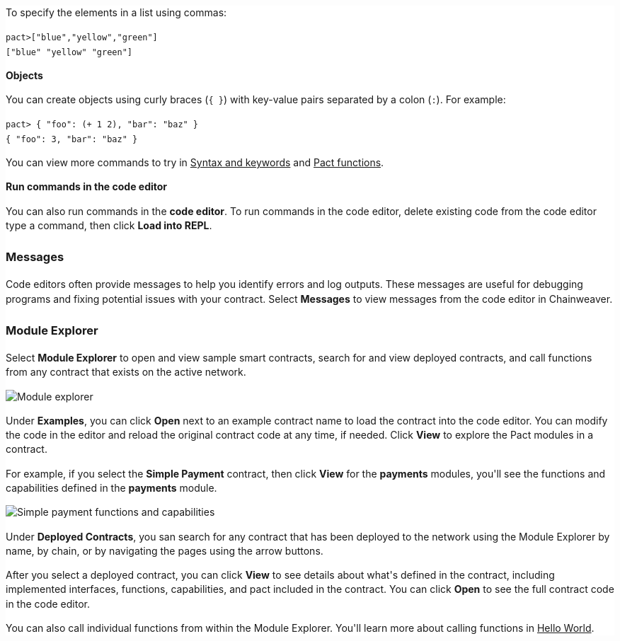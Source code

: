 To specify the elements in a list using commas:

```pact
pact>["blue","yellow","green"]
["blue" "yellow" "green"]
```
**Objects**

You can create objects using curly braces (`{ }`) with key-value pairs separated by a colon (`:`). 
For example:

```pact
pact> { "foo": (+ 1 2), "bar": "baz" }
{ "foo": 3, "bar": "baz" }
```

You can view more commands to try in [Syntax and keywords](/reference/syntax) and
[Pact functions](/reference/functions).

**Run commands in the code editor**

You can also run commands in the **code editor**. 
To run commands in the code editor, delete existing code from the code editor type a command, then click **Load into REPL**.

### Messages

Code editors often provide messages to help you identify errors and log outputs. 
These messages are useful for debugging programs and fixing potential issues with your contract. 
Select **Messages** to view messages from the code editor in Chainweaver.

### Module Explorer

Select **Module Explorer** to open and view sample smart contracts, search for and view deployed contracts, and call functions from any contract that exists on the active network.

![Module explorer](/assets/docs/module-explorer.png)

Under **Examples**, you can click **Open** next to an example contract name to load the contract into the code editor. 
You can modify the code in the editor and reload the original contract code at any time, if needed.
Click **View** to explore the Pact modules in a contract.

For example, if you select the **Simple Payment** contract, then click **View** for the **payments** modules, you'll see the functions and capabilities defined in the **payments** module. 

![Simple payment functions and capabilities](/assets/docs/example-functions.png)

Under **Deployed Contracts**, you san search for any contract that has been deployed to the network using the Module Explorer by name, by chain, or by navigating the pages using the arrow buttons.

After you select a deployed contract, you can click **View** to see details about what's defined in the contract, including implemented interfaces, functions, capabilities, and pact included in the contract. 
You can click **Open** to see the full contract code in the code editor.

You can also call individual functions from within the Module Explorer. 
You'll learn more about calling functions in [Hello World](/build/pact/hello-world).
